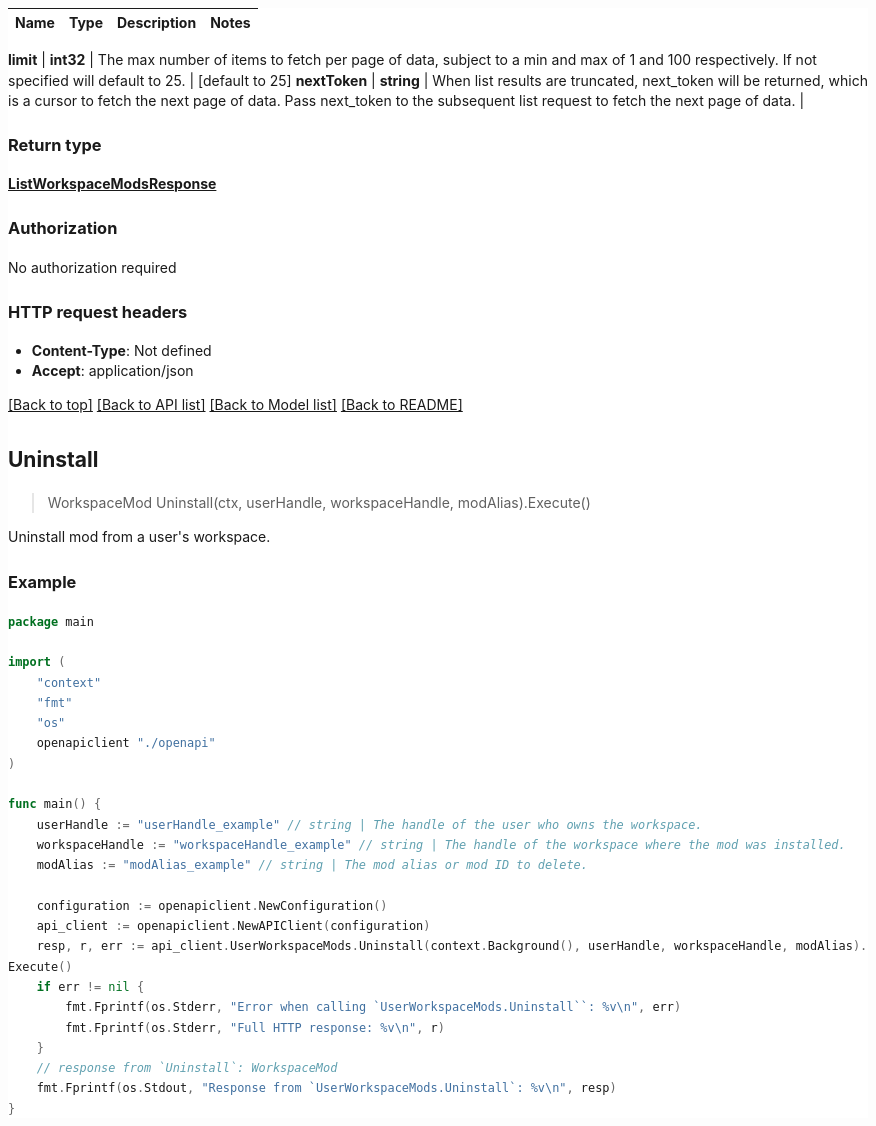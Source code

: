 
Name | Type | Description  | Notes
------------- | ------------- | ------------- | -------------


 **limit** | **int32** | The max number of items to fetch per page of data, subject to a min and max of 1 and 100 respectively. If not specified will default to 25. | [default to 25]
 **nextToken** | **string** | When list results are truncated, next_token will be returned, which is a cursor to fetch the next page of data. Pass next_token to the subsequent list request to fetch the next page of data. | 

### Return type

[**ListWorkspaceModsResponse**](ListWorkspaceModsResponse.md)

### Authorization

No authorization required

### HTTP request headers

- **Content-Type**: Not defined
- **Accept**: application/json

[[Back to top]](#) [[Back to API list]](../README.md#documentation-for-api-endpoints)
[[Back to Model list]](../README.md#documentation-for-models)
[[Back to README]](../README.md)


## Uninstall

> WorkspaceMod Uninstall(ctx, userHandle, workspaceHandle, modAlias).Execute()

Uninstall mod from a user's workspace.



### Example

```go
package main

import (
    "context"
    "fmt"
    "os"
    openapiclient "./openapi"
)

func main() {
    userHandle := "userHandle_example" // string | The handle of the user who owns the workspace.
    workspaceHandle := "workspaceHandle_example" // string | The handle of the workspace where the mod was installed.
    modAlias := "modAlias_example" // string | The mod alias or mod ID to delete.

    configuration := openapiclient.NewConfiguration()
    api_client := openapiclient.NewAPIClient(configuration)
    resp, r, err := api_client.UserWorkspaceMods.Uninstall(context.Background(), userHandle, workspaceHandle, modAlias).Execute()
    if err != nil {
        fmt.Fprintf(os.Stderr, "Error when calling `UserWorkspaceMods.Uninstall``: %v\n", err)
        fmt.Fprintf(os.Stderr, "Full HTTP response: %v\n", r)
    }
    // response from `Uninstall`: WorkspaceMod
    fmt.Fprintf(os.Stdout, "Response from `UserWorkspaceMods.Uninstall`: %v\n", resp)
}
```
